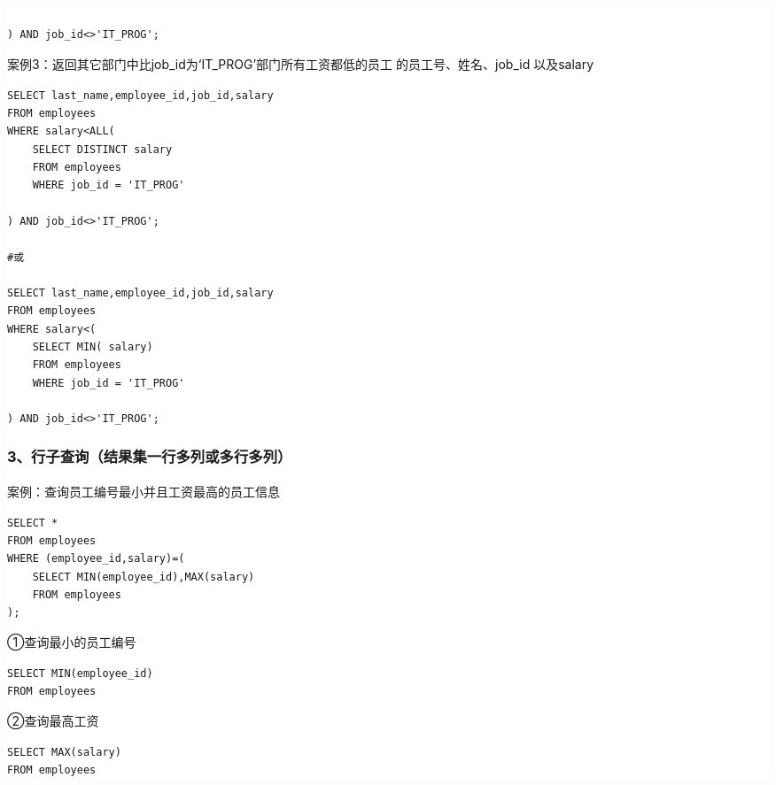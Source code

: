 ```mysql

) AND job_id<>'IT_PROG';
```


案例3：返回其它部门中比job_id为‘IT_PROG’部门所有工资都低的员工   的员工号、姓名、job_id 以及salary

```mysql
SELECT last_name,employee_id,job_id,salary
FROM employees
WHERE salary<ALL(
	SELECT DISTINCT salary
	FROM employees
	WHERE job_id = 'IT_PROG'

) AND job_id<>'IT_PROG';

#或

SELECT last_name,employee_id,job_id,salary
FROM employees
WHERE salary<(
	SELECT MIN( salary)
	FROM employees
	WHERE job_id = 'IT_PROG'

) AND job_id<>'IT_PROG';
```

### 3、行子查询（结果集一行多列或多行多列）

案例：查询员工编号最小并且工资最高的员工信息

```mysql
SELECT * 
FROM employees
WHERE (employee_id,salary)=(
	SELECT MIN(employee_id),MAX(salary)
	FROM employees
);
```

①查询最小的员工编号

```mysql
SELECT MIN(employee_id)
FROM employees
```

②查询最高工资

```mysql
SELECT MAX(salary)
FROM employees
```
